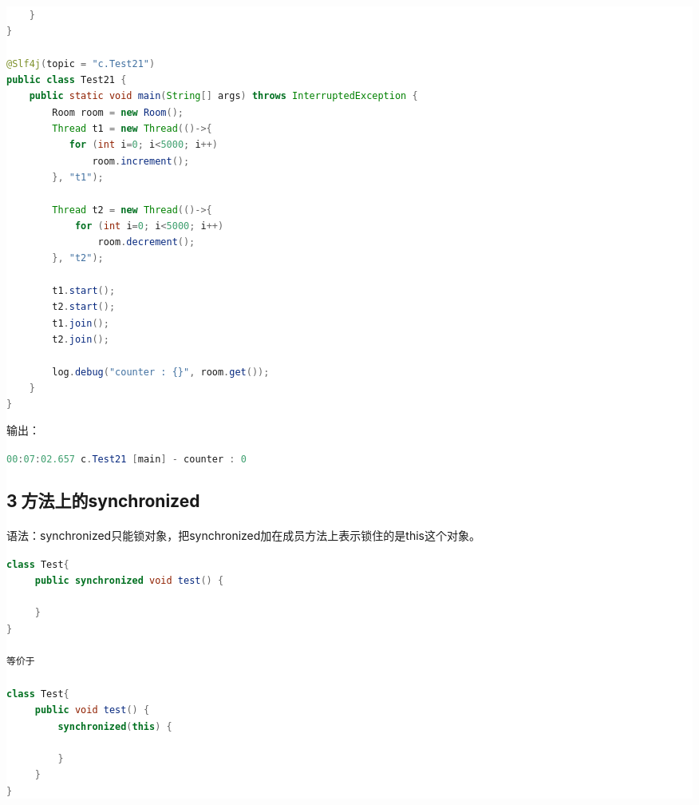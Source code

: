 ```java
    }
}

@Slf4j(topic = "c.Test21")
public class Test21 {
    public static void main(String[] args) throws InterruptedException {
        Room room = new Room();
        Thread t1 = new Thread(()->{
           for (int i=0; i<5000; i++)
               room.increment();
        }, "t1");

        Thread t2 = new Thread(()->{
            for (int i=0; i<5000; i++)
                room.decrement();
        }, "t2");
        
        t1.start();
        t2.start();
        t1.join();
        t2.join();

        log.debug("counter : {}", room.get());
    }
}
```

输出：

```java
00:07:02.657 c.Test21 [main] - counter : 0
```



## 3 方法上的synchronized

语法：synchronized只能锁对象，把synchronized加在成员方法上表示锁住的是this这个对象。

```java
class Test{
     public synchronized void test() {

     }
}

等价于
    
class Test{
     public void test() {
         synchronized(this) {

         }
     }
}    
```
